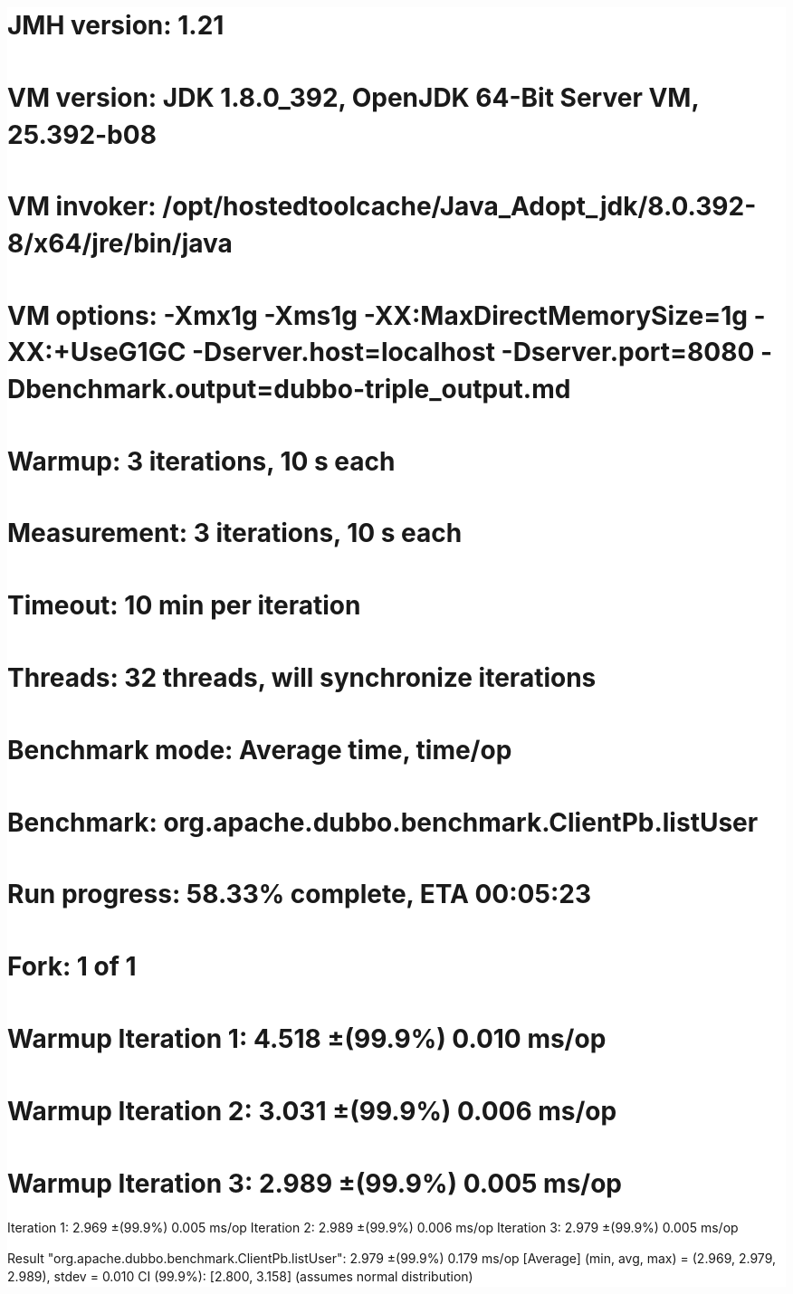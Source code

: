 
# JMH version: 1.21
# VM version: JDK 1.8.0_392, OpenJDK 64-Bit Server VM, 25.392-b08
# VM invoker: /opt/hostedtoolcache/Java_Adopt_jdk/8.0.392-8/x64/jre/bin/java
# VM options: -Xmx1g -Xms1g -XX:MaxDirectMemorySize=1g -XX:+UseG1GC -Dserver.host=localhost -Dserver.port=8080 -Dbenchmark.output=dubbo-triple_output.md
# Warmup: 3 iterations, 10 s each
# Measurement: 3 iterations, 10 s each
# Timeout: 10 min per iteration
# Threads: 32 threads, will synchronize iterations
# Benchmark mode: Average time, time/op
# Benchmark: org.apache.dubbo.benchmark.ClientPb.listUser

# Run progress: 58.33% complete, ETA 00:05:23
# Fork: 1 of 1
# Warmup Iteration   1: 4.518 ±(99.9%) 0.010 ms/op
# Warmup Iteration   2: 3.031 ±(99.9%) 0.006 ms/op
# Warmup Iteration   3: 2.989 ±(99.9%) 0.005 ms/op
Iteration   1: 2.969 ±(99.9%) 0.005 ms/op
Iteration   2: 2.989 ±(99.9%) 0.006 ms/op
Iteration   3: 2.979 ±(99.9%) 0.005 ms/op


Result "org.apache.dubbo.benchmark.ClientPb.listUser":
  2.979 ±(99.9%) 0.179 ms/op [Average]
  (min, avg, max) = (2.969, 2.979, 2.989), stdev = 0.010
  CI (99.9%): [2.800, 3.158] (assumes normal distribution)
